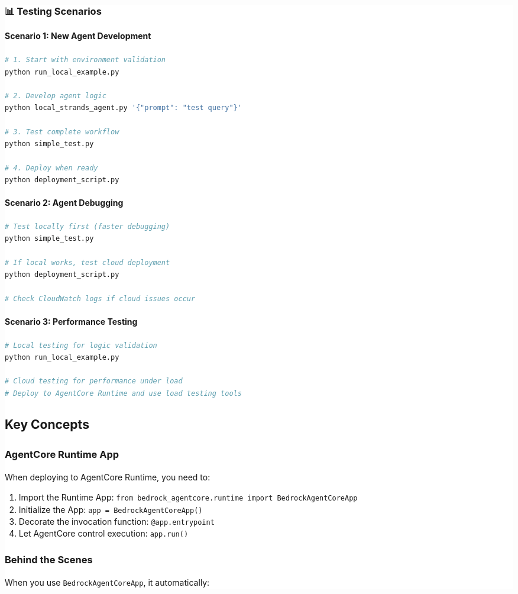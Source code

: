 ### 📊 **Testing Scenarios**

#### **Scenario 1: New Agent Development**
```bash
# 1. Start with environment validation
python run_local_example.py

# 2. Develop agent logic
python local_strands_agent.py '{"prompt": "test query"}'

# 3. Test complete workflow
python simple_test.py

# 4. Deploy when ready
python deployment_script.py
```

#### **Scenario 2: Agent Debugging**
```bash
# Test locally first (faster debugging)
python simple_test.py

# If local works, test cloud deployment
python deployment_script.py

# Check CloudWatch logs if cloud issues occur
```

#### **Scenario 3: Performance Testing**
```bash
# Local testing for logic validation
python run_local_example.py

# Cloud testing for performance under load
# Deploy to AgentCore Runtime and use load testing tools
```

## Key Concepts

### AgentCore Runtime App

When deploying to AgentCore Runtime, you need to:

1. Import the Runtime App: `from bedrock_agentcore.runtime import BedrockAgentCoreApp`
2. Initialize the App: `app = BedrockAgentCoreApp()`
3. Decorate the invocation function: `@app.entrypoint`
4. Let AgentCore control execution: `app.run()`

### Behind the Scenes

When you use `BedrockAgentCoreApp`, it automatically:
